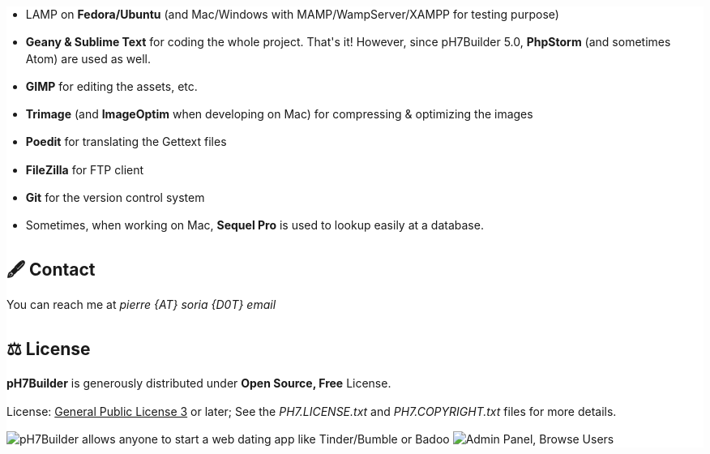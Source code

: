 * LAMP on **Fedora/Ubuntu** (and Mac/Windows with MAMP/WampServer/XAMPP for testing purpose)

* **Geany &amp; Sublime Text** for coding the whole project. That's it! However, since pH7Builder 5.0, **PhpStorm** (and sometimes Atom) are used as well.

* **GIMP** for editing the assets, etc.

* **Trimage** (and **ImageOptim** when developing on Mac) for compressing &amp; optimizing the images

* **Poedit** for translating the Gettext files

* **FileZilla** for FTP client

* **Git** for the version control system

* Sometimes, when working on Mac, **Sequel Pro** is used to lookup easily at a database.


## 🖋 Contact

You can reach me at *pierre {AT} soria {D0T} email*


## ⚖ License

**pH7Builder** is generously distributed under **Open Source, Free** License.

License: [General Public License 3](https://www.gnu.org/licenses/gpl.html) or later; See the *PH7.LICENSE.txt* and *PH7.COPYRIGHT.txt* files for more details.


![pH7Builder allows anyone to start a web dating app like Tinder/Bumble or Badoo](https://cloud.githubusercontent.com/assets/1325411/19419477/5476b45c-93d0-11e6-823d-d293f186c0f7.png)
![Admin Panel, Browse Users](https://cloud.githubusercontent.com/assets/1325411/14080251/b476e5c6-f4fb-11e5-825e-ddc992ba1055.png)
